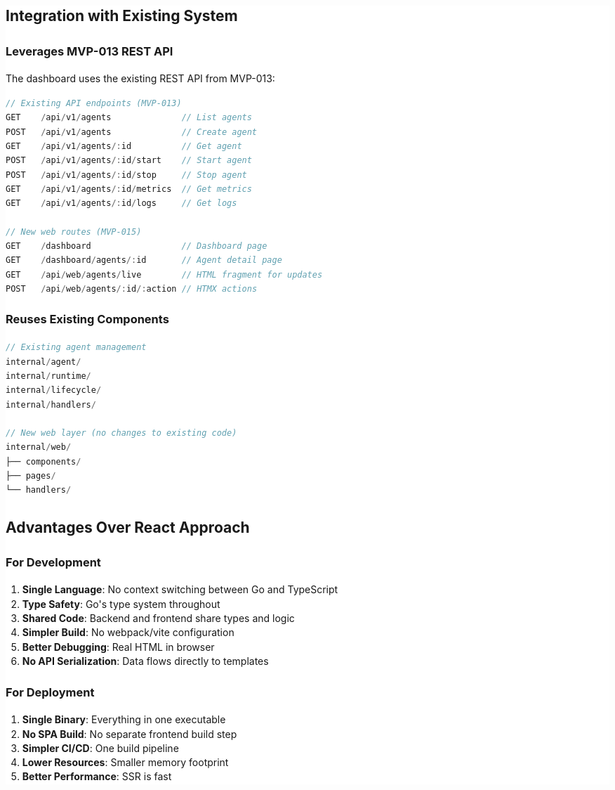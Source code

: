 ## Integration with Existing System

### Leverages MVP-013 REST API

The dashboard uses the existing REST API from MVP-013:

```go
// Existing API endpoints (MVP-013)
GET    /api/v1/agents              // List agents
POST   /api/v1/agents              // Create agent
GET    /api/v1/agents/:id          // Get agent
POST   /api/v1/agents/:id/start    // Start agent
POST   /api/v1/agents/:id/stop     // Stop agent
GET    /api/v1/agents/:id/metrics  // Get metrics
GET    /api/v1/agents/:id/logs     // Get logs

// New web routes (MVP-015)
GET    /dashboard                  // Dashboard page
GET    /dashboard/agents/:id       // Agent detail page
GET    /api/web/agents/live        // HTML fragment for updates
POST   /api/web/agents/:id/:action // HTMX actions
```

### Reuses Existing Components

```go
// Existing agent management
internal/agent/
internal/runtime/
internal/lifecycle/
internal/handlers/

// New web layer (no changes to existing code)
internal/web/
├── components/
├── pages/
└── handlers/
```

## Advantages Over React Approach

### For Development
1. **Single Language**: No context switching between Go and TypeScript
2. **Type Safety**: Go's type system throughout
3. **Shared Code**: Backend and frontend share types and logic
4. **Simpler Build**: No webpack/vite configuration
5. **Better Debugging**: Real HTML in browser
6. **No API Serialization**: Data flows directly to templates

### For Deployment
1. **Single Binary**: Everything in one executable
2. **No SPA Build**: No separate frontend build step
3. **Simpler CI/CD**: One build pipeline
4. **Lower Resources**: Smaller memory footprint
5. **Better Performance**: SSR is fast
